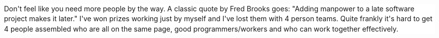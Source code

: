 Don't feel like you need more people by the way. A classic quote by
Fred Brooks goes: "Adding manpower to a late software project makes it
later." I've won prizes working just by myself and I've lost them
with 4 person teams. Quite frankly it's hard to get 4 people assembled
who are all on the same page, good programmers/workers and who can
work together effectively.
